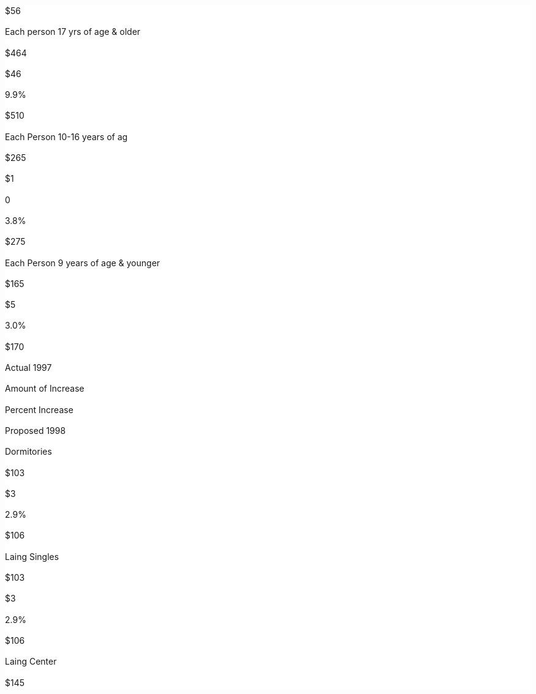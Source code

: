 $56

Each person 17 yrs of age & older

$464

$46

9.9%

$510

Each Person 10-16 years of ag

$265

$1

0

3.8%

$275

Each Person 9 years of age & younger

$165

$5

3.0%

$170

Actual 1997

Amount of Increase

Percent Increase

Proposed 1998

Dormitories

$103

$3

2.9%

$106

Laing Singles

$103

$3

2.9%

$106

Laing Center

$145
